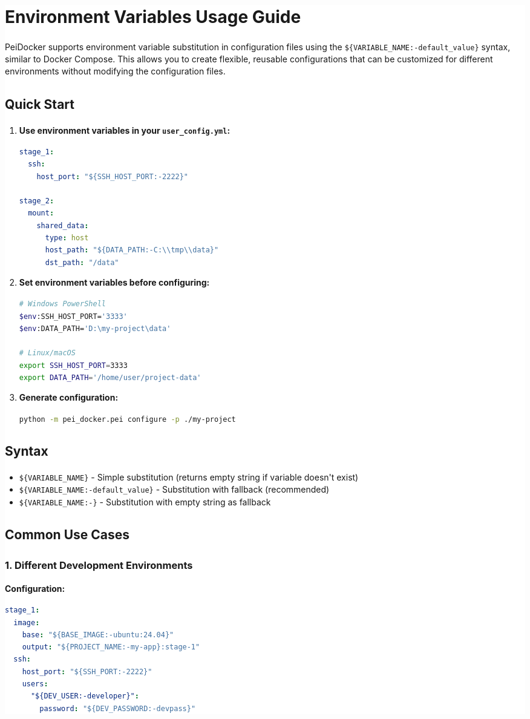 # Environment Variables Usage Guide

PeiDocker supports environment variable substitution in configuration files using the `${VARIABLE_NAME:-default_value}` syntax, similar to Docker Compose. This allows you to create flexible, reusable configurations that can be customized for different environments without modifying the configuration files.

## Quick Start

1. **Use environment variables in your `user_config.yml`:**
   ```yaml
   stage_1:
     ssh:
       host_port: "${SSH_HOST_PORT:-2222}"
   
   stage_2:
     mount:
       shared_data:
         type: host
         host_path: "${DATA_PATH:-C:\\tmp\\data}"
         dst_path: "/data"
   ```

2. **Set environment variables before configuring:**
   ```bash
   # Windows PowerShell
   $env:SSH_HOST_PORT='3333'
   $env:DATA_PATH='D:\my-project\data'
   
   # Linux/macOS
   export SSH_HOST_PORT=3333
   export DATA_PATH='/home/user/project-data'
   ```

3. **Generate configuration:**
   ```bash
   python -m pei_docker.pei configure -p ./my-project
   ```

## Syntax

- `${VARIABLE_NAME}` - Simple substitution (returns empty string if variable doesn't exist)
- `${VARIABLE_NAME:-default_value}` - Substitution with fallback (recommended)
- `${VARIABLE_NAME:-}` - Substitution with empty string as fallback

## Common Use Cases

### 1. Different Development Environments

**Configuration:**
```yaml
stage_1:
  image:
    base: "${BASE_IMAGE:-ubuntu:24.04}"
    output: "${PROJECT_NAME:-my-app}:stage-1"
  ssh:
    host_port: "${SSH_PORT:-2222}"
    users:
      "${DEV_USER:-developer}":
        password: "${DEV_PASSWORD:-devpass}"
```
